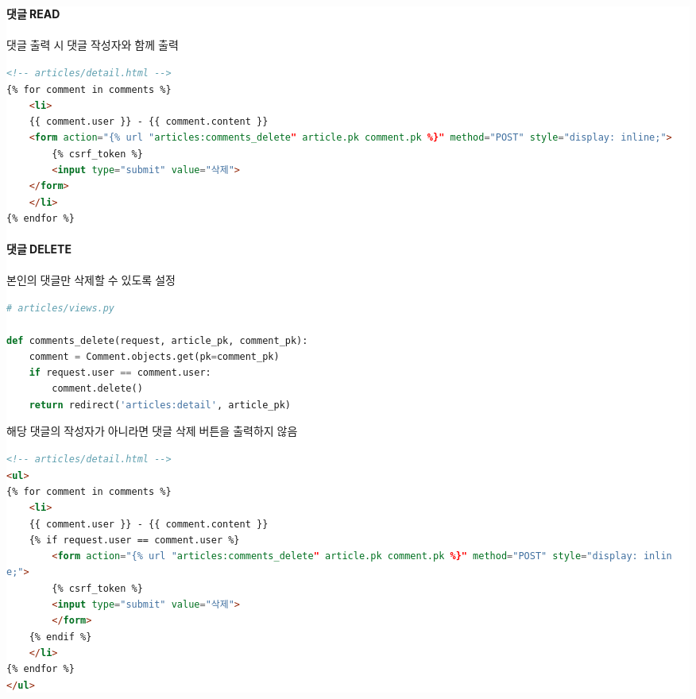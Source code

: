 #### 댓글 READ
댓글 출력 시 댓글 작성자와 함께 출력
```html
<!-- articles/detail.html -->
{% for comment in comments %}
    <li>
    {{ comment.user }} - {{ comment.content }}
    <form action="{% url "articles:comments_delete" article.pk comment.pk %}" method="POST" style="display: inline;">
        {% csrf_token %}
        <input type="submit" value="삭제">
    </form>
    </li>
{% endfor %}
```

#### 댓글 DELETE
본인의 댓글만 삭제할 수 있도록 설정
```python
# articles/views.py

def comments_delete(request, article_pk, comment_pk):
    comment = Comment.objects.get(pk=comment_pk)
    if request.user == comment.user:
        comment.delete()
    return redirect('articles:detail', article_pk)
```

해당 댓글의 작성자가 아니라면 댓글 삭제 버튼을 출력하지 않음
```html
<!-- articles/detail.html -->
<ul>
{% for comment in comments %}
    <li>
    {{ comment.user }} - {{ comment.content }}
    {% if request.user == comment.user %}
        <form action="{% url "articles:comments_delete" article.pk comment.pk %}" method="POST" style="display: inline;">
        {% csrf_token %}
        <input type="submit" value="삭제">
        </form>
    {% endif %}
    </li>
{% endfor %}
</ul>
```